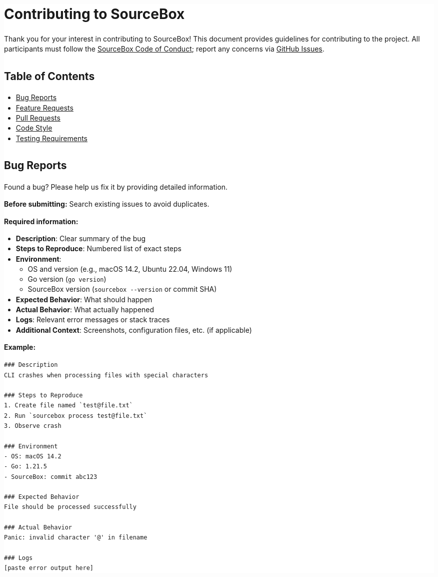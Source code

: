 # Contributing to SourceBox

Thank you for your interest in contributing to SourceBox! This document provides guidelines for contributing to the project. All participants must follow the [SourceBox Code of Conduct](CODE_OF_CONDUCT.md); report any concerns via [GitHub Issues](https://github.com/jbeausoleil/sourcebox/issues).

## Table of Contents
- [Bug Reports](#bug-reports)
- [Feature Requests](#feature-requests)
- [Pull Requests](#pull-requests)
- [Code Style](#code-style)
- [Testing Requirements](#testing-requirements)

## Bug Reports

Found a bug? Please help us fix it by providing detailed information.

**Before submitting:** Search existing issues to avoid duplicates.

**Required information:**
- **Description**: Clear summary of the bug
- **Steps to Reproduce**: Numbered list of exact steps
- **Environment**:
  - OS and version (e.g., macOS 14.2, Ubuntu 22.04, Windows 11)
  - Go version (`go version`)
  - SourceBox version (`sourcebox --version` or commit SHA)
- **Expected Behavior**: What should happen
- **Actual Behavior**: What actually happened
- **Logs**: Relevant error messages or stack traces
- **Additional Context**: Screenshots, configuration files, etc. (if applicable)

**Example:**
```
### Description
CLI crashes when processing files with special characters

### Steps to Reproduce
1. Create file named `test@file.txt`
2. Run `sourcebox process test@file.txt`
3. Observe crash

### Environment
- OS: macOS 14.2
- Go: 1.21.5
- SourceBox: commit abc123

### Expected Behavior
File should be processed successfully

### Actual Behavior
Panic: invalid character '@' in filename

### Logs
[paste error output here]
```
